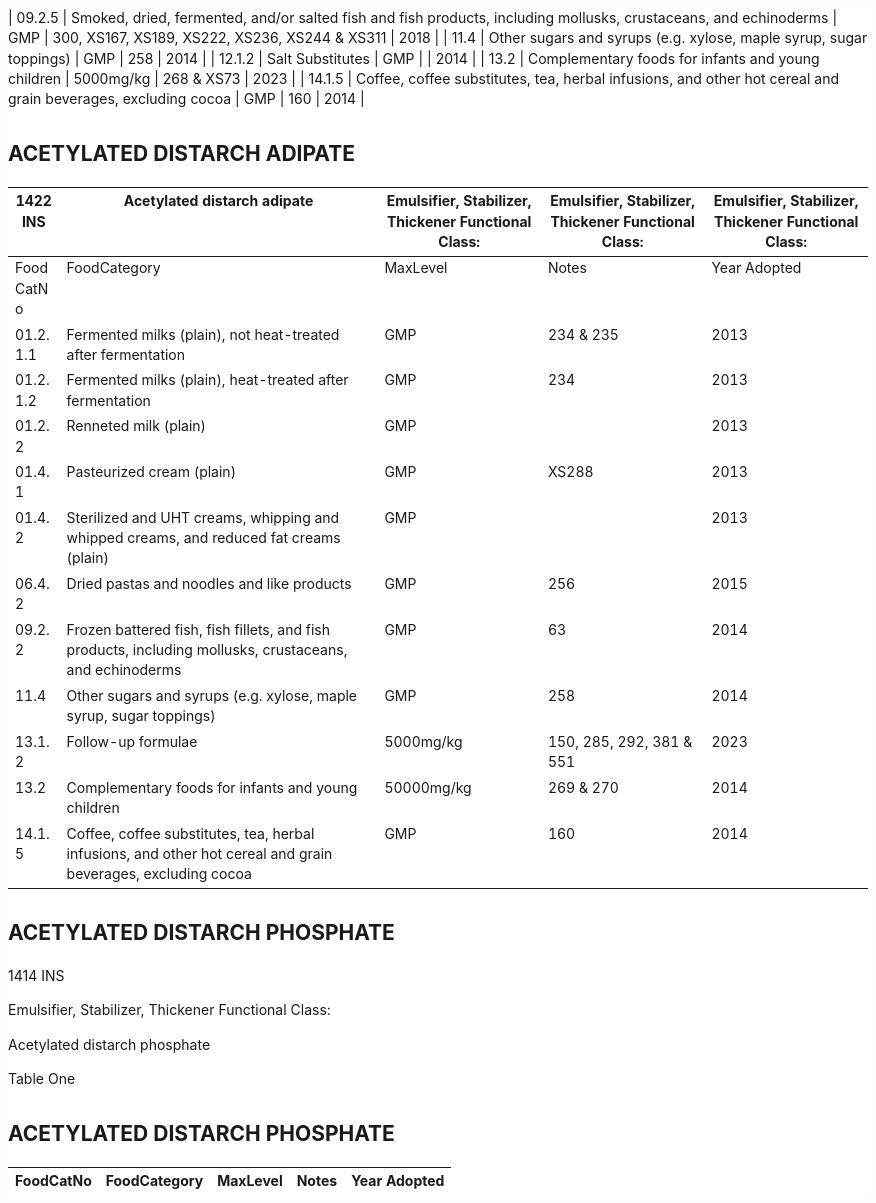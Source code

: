 | 09.2.5      | Smoked, dried, fermented, and/or salted fish and fish products, including mollusks, crustaceans, and echinoderms | GMP        | 300, XS167, XS189, XS222, XS236, XS244 & XS311              |           2018 |
| 11.4        | Other sugars and syrups (e.g. xylose, maple syrup, sugar toppings)                                               | GMP        | 258                                                         |           2014 |
| 12.1.2      | Salt Substitutes                                                                                                 | GMP        |                                                             |           2014 |
| 13.2        | Complementary foods for infants and young children                                                               | 5000mg/kg  | 268 & XS73                                                  |           2023 |
| 14.1.5      | Coffee, coffee substitutes, tea, herbal infusions, and other hot cereal and grain beverages, excluding cocoa     | GMP        | 160                                                         |           2014 |

## ACETYLATED DISTARCH ADIPATE

| 1422 INS   | Acetylated distarch adipate                                                                                  | Emulsifier, Stabilizer, Thickener Functional Class:   | Emulsifier, Stabilizer, Thickener Functional Class:   | Emulsifier, Stabilizer, Thickener Functional Class:   |
|------------|--------------------------------------------------------------------------------------------------------------|-------------------------------------------------------|-------------------------------------------------------|-------------------------------------------------------|
| FoodCatNo  | FoodCategory                                                                                                 | MaxLevel                                              | Notes                                                 | Year Adopted                                          |
| 01.2.1.1   | Fermented milks (plain), not heat-treated after fermentation                                                 | GMP                                                   | 234 & 235                                             | 2013                                                  |
| 01.2.1.2   | Fermented milks (plain), heat-treated after fermentation                                                     | GMP                                                   | 234                                                   | 2013                                                  |
| 01.2.2     | Renneted milk (plain)                                                                                        | GMP                                                   |                                                       | 2013                                                  |
| 01.4.1     | Pasteurized cream (plain)                                                                                    | GMP                                                   | XS288                                                 | 2013                                                  |
| 01.4.2     | Sterilized and UHT creams, whipping and whipped creams, and reduced fat creams (plain)                       | GMP                                                   |                                                       | 2013                                                  |
| 06.4.2     | Dried pastas and noodles and like products                                                                   | GMP                                                   | 256                                                   | 2015                                                  |
| 09.2.2     | Frozen battered fish, fish fillets, and fish products, including mollusks, crustaceans, and echinoderms      | GMP                                                   | 63                                                    | 2014                                                  |
| 11.4       | Other sugars and syrups (e.g. xylose, maple syrup, sugar toppings)                                           | GMP                                                   | 258                                                   | 2014                                                  |
| 13.1.2     | Follow-up formulae                                                                                           | 5000mg/kg                                             | 150, 285, 292, 381 & 551                              | 2023                                                  |
| 13.2       | Complementary foods for infants and young children                                                           | 50000mg/kg                                            | 269 & 270                                             | 2014                                                  |
| 14.1.5     | Coffee, coffee substitutes, tea, herbal infusions, and other hot cereal and grain beverages, excluding cocoa | GMP                                                   | 160                                                   | 2014                                                  |

## ACETYLATED DISTARCH PHOSPHATE

1414 INS

Emulsifier, Stabilizer, Thickener Functional Class:

Acetylated distarch phosphate

Table One

## ACETYLATED DISTARCH PHOSPHATE

| FoodCatNo   | FoodCategory                                                                                                     | MaxLevel   | Notes                                                       |   Year Adopted |
|-------------|------------------------------------------------------------------------------------------------------------------|------------|-------------------------------------------------------------|----------------|